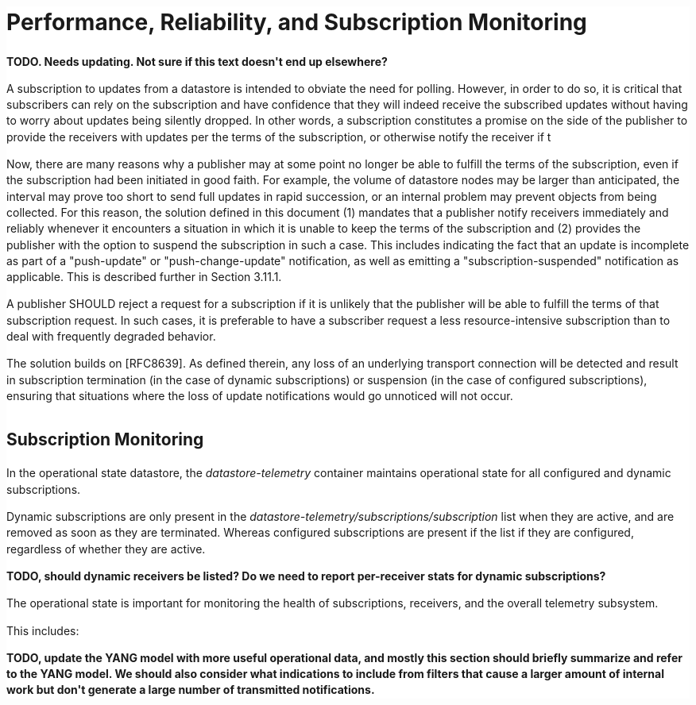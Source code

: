 # Performance, Reliability, and Subscription Monitoring

**TODO.  Needs updating.  Not sure if this text doesn't end up elsewhere?**

A subscription to updates from a datastore is intended to obviate the need for polling.  However, in order to do so, it is critical that subscribers can rely on the subscription and have confidence that they will indeed receive the subscribed updates without having to worry about updates being silently dropped.  In other words, a subscription constitutes a promise on the side of the publisher to provide the receivers with updates per the terms of the subscription, or otherwise notify the receiver if t

Now, there are many reasons why a publisher may at some point no longer be able to fulfill the terms of the subscription, even if the subscription had been initiated in good faith.  For example, the volume of datastore nodes may be larger than anticipated, the interval may prove too short to send full updates in rapid succession, or an internal problem may prevent objects from being collected.  For this reason, the solution defined in this document (1) mandates that a publisher notify receivers immediately and reliably whenever it encounters a situation in which it is unable to keep the terms of the subscription and (2) provides the publisher with the option to suspend the subscription in such a case.  This includes indicating the fact that an update is incomplete as part of a "push-update" or "push-change-update" notification, as well as emitting a "subscription-suspended" notification as applicable.  This is described further in Section 3.11.1.

A publisher SHOULD reject a request for a subscription if it is unlikely that the publisher will be able to fulfill the terms of that subscription request.  In such cases, it is preferable to have a subscriber request a less resource-intensive subscription than to deal with frequently degraded behavior.

The solution builds on [RFC8639].  As defined therein, any loss of an underlying transport connection will be detected and result in subscription termination (in the case of dynamic subscriptions) or suspension (in the case of configured subscriptions), ensuring that situations where the loss of update notifications would go unnoticed will not occur.

## Subscription Monitoring

In the operational state datastore, the *datastore-telemetry* container maintains operational state for all configured and dynamic subscriptions.

Dynamic subscriptions are only present in the *datastore-telemetry/subscriptions/subscription* list when they are active, and are removed as soon as they are terminated.  Whereas configured subscriptions are present if the list if they are configured, regardless of whether they are active.

**TODO, should dynamic receivers be listed?  Do we need to report per-receiver stats for dynamic subscriptions?**

The operational state is important for monitoring the health of subscriptions, receivers, and the overall telemetry subsystem.

This includes:

**TODO, update the YANG model with more useful operational data, and mostly this section should briefly summarize and refer to the YANG model.  We should also consider what indications to include from filters that cause a larger amount of internal work but don't generate a large number of transmitted notifications.**
